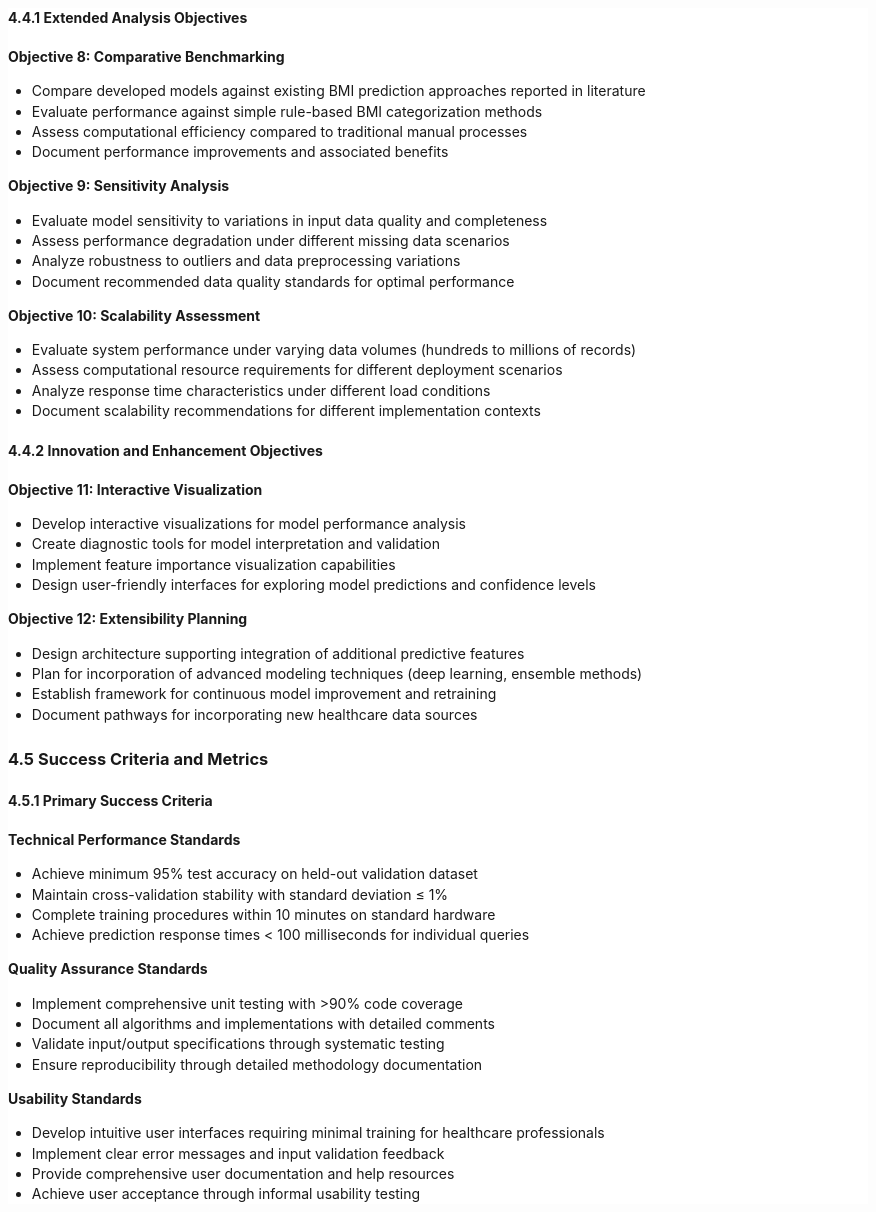 #### 4.4.1 Extended Analysis Objectives

**Objective 8: Comparative Benchmarking**
- Compare developed models against existing BMI prediction approaches reported in literature
- Evaluate performance against simple rule-based BMI categorization methods
- Assess computational efficiency compared to traditional manual processes
- Document performance improvements and associated benefits

**Objective 9: Sensitivity Analysis**
- Evaluate model sensitivity to variations in input data quality and completeness
- Assess performance degradation under different missing data scenarios
- Analyze robustness to outliers and data preprocessing variations
- Document recommended data quality standards for optimal performance

**Objective 10: Scalability Assessment**
- Evaluate system performance under varying data volumes (hundreds to millions of records)
- Assess computational resource requirements for different deployment scenarios
- Analyze response time characteristics under different load conditions
- Document scalability recommendations for different implementation contexts

#### 4.4.2 Innovation and Enhancement Objectives

**Objective 11: Interactive Visualization**
- Develop interactive visualizations for model performance analysis
- Create diagnostic tools for model interpretation and validation
- Implement feature importance visualization capabilities
- Design user-friendly interfaces for exploring model predictions and confidence levels

**Objective 12: Extensibility Planning**
- Design architecture supporting integration of additional predictive features
- Plan for incorporation of advanced modeling techniques (deep learning, ensemble methods)
- Establish framework for continuous model improvement and retraining
- Document pathways for incorporating new healthcare data sources

### 4.5 Success Criteria and Metrics

#### 4.5.1 Primary Success Criteria

**Technical Performance Standards**
- Achieve minimum 95% test accuracy on held-out validation dataset
- Maintain cross-validation stability with standard deviation ≤ 1%
- Complete training procedures within 10 minutes on standard hardware
- Achieve prediction response times < 100 milliseconds for individual queries

**Quality Assurance Standards**
- Implement comprehensive unit testing with >90% code coverage
- Document all algorithms and implementations with detailed comments
- Validate input/output specifications through systematic testing
- Ensure reproducibility through detailed methodology documentation

**Usability Standards**
- Develop intuitive user interfaces requiring minimal training for healthcare professionals
- Implement clear error messages and input validation feedback
- Provide comprehensive user documentation and help resources
- Achieve user acceptance through informal usability testing
